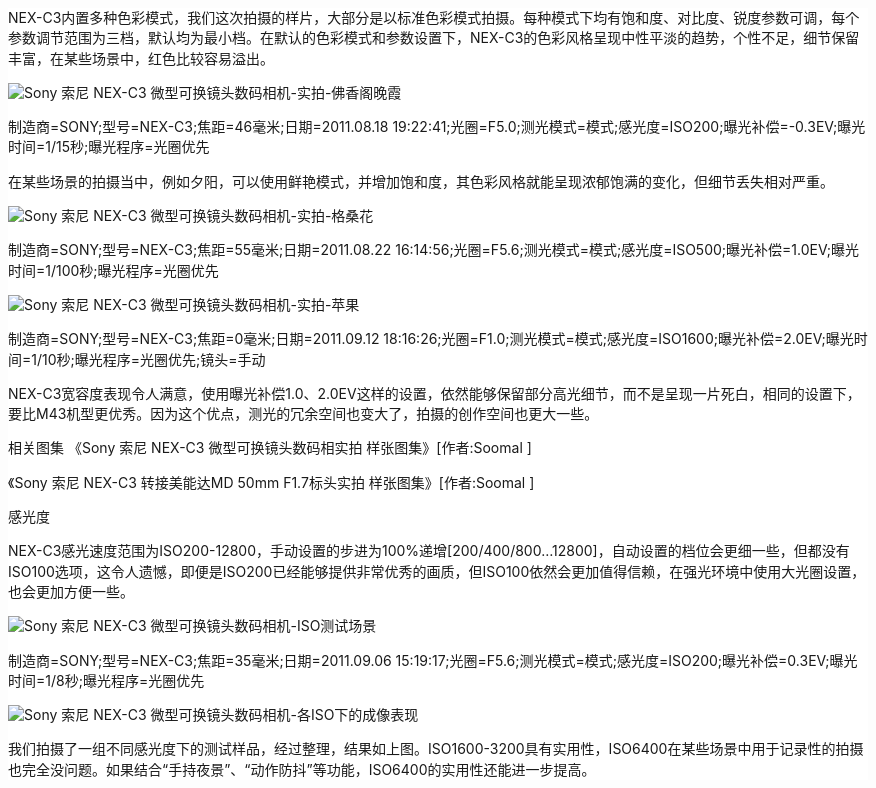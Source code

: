 

NEX-C3内置多种色彩模式，我们这次拍摄的样片，大部分是以标准色彩模式拍摄。每种模式下均有饱和度、对比度、锐度参数可调，每个参数调节范围为三档，默认均为最小档。在默认的色彩模式和参数设置下，NEX-C3的色彩风格呈现中性平淡的趋势，个性不足，细节保留丰富，在某些场景中，红色比较容易溢出。



![Sony 索尼 NEX-C3 微型可换镜头数码相机-实拍-佛香阁晚霞](https://images.soomal.cc/images/doc/20110830/00013105.webp)

制造商=SONY;型号=NEX-C3;焦距=46毫米;日期=2011.08.18 19:22:41;光圈=F5.0;测光模式=模式;感光度=ISO200;曝光补偿=-0.3EV;曝光时间=1/15秒;曝光程序=光圈优先



在某些场景的拍摄当中，例如夕阳，可以使用鲜艳模式，并增加饱和度，其色彩风格就能呈现浓郁饱满的变化，但细节丢失相对严重。



![Sony 索尼 NEX-C3 微型可换镜头数码相机-实拍-格桑花](https://images.soomal.cc/images/doc/20110830/00013107.webp)

制造商=SONY;型号=NEX-C3;焦距=55毫米;日期=2011.08.22 16:14:56;光圈=F5.6;测光模式=模式;感光度=ISO500;曝光补偿=1.0EV;曝光时间=1/100秒;曝光程序=光圈优先



![Sony 索尼 NEX-C3 微型可换镜头数码相机-实拍-苹果](https://images.soomal.cc/images/doc/20110912/00013398.webp)

制造商=SONY;型号=NEX-C3;焦距=0毫米;日期=2011.09.12 18:16:26;光圈=F1.0;测光模式=模式;感光度=ISO1600;曝光补偿=2.0EV;曝光时间=1/10秒;曝光程序=光圈优先;镜头=手动



NEX-C3宽容度表现令人满意，使用曝光补偿1.0、2.0EV这样的设置，依然能够保留部分高光细节，而不是呈现一片死白，相同的设置下，要比M43机型更优秀。因为这个优点，测光的冗余空间也变大了，拍摄的创作空间也更大一些。



相关图集
《Sony 索尼 NEX-C3 微型可换镜头数码相实拍 样张图集》[作者:Soomal ]

《Sony 索尼 NEX-C3 转接美能达MD 50mm F1.7标头实拍 样张图集》[作者:Soomal ]



感光度



NEX-C3感光速度范围为ISO200-12800，手动设置的步进为100%递增[200/400/800…12800]，自动设置的档位会更细一些，但都没有ISO100选项，这令人遗憾，即便是ISO200已经能够提供非常优秀的画质，但ISO100依然会更加值得信赖，在强光环境中使用大光圈设置，也会更加方便一些。



![Sony 索尼 NEX-C3 微型可换镜头数码相机-ISO测试场景](https://images.soomal.cc/images/doc/20110912/00013399.webp)

制造商=SONY;型号=NEX-C3;焦距=35毫米;日期=2011.09.06 15:19:17;光圈=F5.6;测光模式=模式;感光度=ISO200;曝光补偿=0.3EV;曝光时间=1/8秒;曝光程序=光圈优先



![Sony 索尼 NEX-C3 微型可换镜头数码相机-各ISO下的成像表现](https://images.soomal.cc/images/doc/20110912/00013400.webp)



我们拍摄了一组不同感光度下的测试样品，经过整理，结果如上图。ISO1600-3200具有实用性，ISO6400在某些场景中用于记录性的拍摄也完全没问题。如果结合“手持夜景”、“动作防抖”等功能，ISO6400的实用性还能进一步提高。
